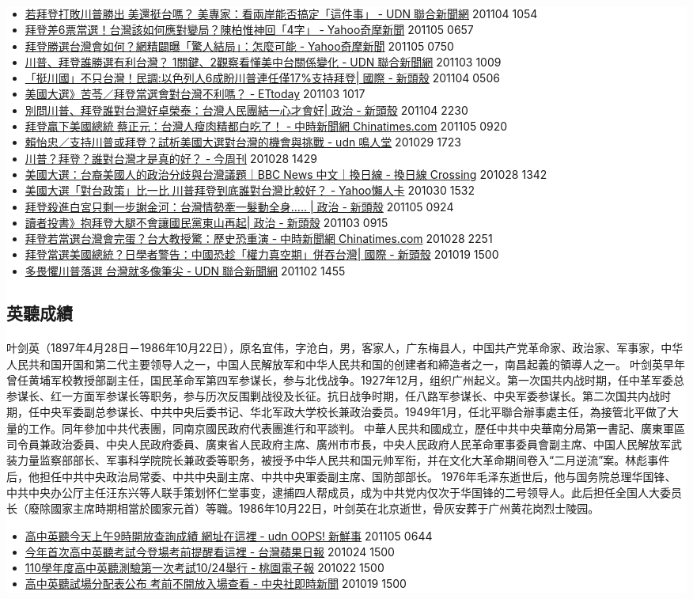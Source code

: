 - [若拜登打敗川普勝出 美還挺台嗎？ 美專家：看兩岸能否搞定「這件事」 - UDN 聯合新聞網](https://udn.com/news/story/6839/4987432 "若拜登打敗川普勝出 美還挺台嗎？ 美專家：看兩岸能否搞定「這件事」 - UDN 聯合新聞網") 201104 1054
- [拜登差6票當選！台灣該如何應對變局？陳柏惟神回「4字」 - Yahoo奇摩新聞](https://tw.news.yahoo.com/%E6%8B%9C%E7%99%BB%E5%B7%AE6%E7%A5%A8%E7%95%B6%E9%81%B8-%E5%8F%B0%E7%81%A3%E8%A9%B2%E5%A6%82%E4%BD%95%E6%87%89%E5%B0%8D%E8%AE%8A%E5%B1%80-%E9%99%B3%E6%9F%8F%E6%83%9F%E7%A5%9E%E5%9B%9E-4%E5%AD%97-225730679.html "拜登差6票當選！台灣該如何應對變局？陳柏惟神回「4字」 - Yahoo奇摩新聞") 201105 0657
- [拜登勝選台灣會如何？網精闢曝「驚人結局」：怎麼可能 - Yahoo奇摩新聞](https://tw.news.yahoo.com/%E6%8B%9C%E7%99%BB%E5%8B%9D%E9%81%B8%E5%8F%B0%E7%81%A3%E6%9C%83%E5%A6%82%E4%BD%95-%E7%B6%B2%E7%B2%BE%E9%97%A2%E6%9B%9D-%E9%A9%9A%E4%BA%BA%E7%B5%90%E5%B1%80-%E6%80%8E%E9%BA%BC%E5%8F%AF%E8%83%BD-235003895.html "拜登勝選台灣會如何？網精闢曝「驚人結局」：怎麼可能 - Yahoo奇摩新聞") 201105 0750
- [川普、拜登誰勝選有利台灣？ 1關鍵、2觀察看懂美中台關係變化 - UDN 聯合新聞網](https://udn.com/news/story/6839/4984347 "川普、拜登誰勝選有利台灣？ 1關鍵、2觀察看懂美中台關係變化 - UDN 聯合新聞網") 201103 1009
- [「挺川國」不只台灣！民調:以色列人6成盼川普連任僅17%支持拜登| 國際 - 新頭殼](https://newtalk.tw/news/view/2020-11-04/488874 "「挺川國」不只台灣！民調:以色列人6成盼川普連任僅17%支持拜登| 國際 - 新頭殼") 201104 0506
- [美國大選》苦苓／拜登當選會對台灣不利嗎？ - ETtoday](https://forum.ettoday.net/news/1845521 "美國大選》苦苓／拜登當選會對台灣不利嗎？ - ETtoday") 201103 1017
- [別問川普、拜登誰對台灣好卓榮泰：台灣人民團結一心才會好| 政治 - 新頭殼](https://newtalk.tw/news/view/2020-11-04/489477 "別問川普、拜登誰對台灣好卓榮泰：台灣人民團結一心才會好| 政治 - 新頭殼") 201104 2230
- [拜登贏下美國總統 蔡正元：台灣人瘦肉精都白吃了！ - 中時新聞網 Chinatimes.com](https://www.chinatimes.com/realtimenews/20201105001482-260407 "拜登贏下美國總統 蔡正元：台灣人瘦肉精都白吃了！ - 中時新聞網 Chinatimes.com") 201105 0920
- [賴怡忠／支持川普或拜登？試析美國大選對台灣的機會與挑戰 - udn 鳴人堂](https://opinion.udn.com/opinion/story/12705/4973499 "賴怡忠／支持川普或拜登？試析美國大選對台灣的機會與挑戰 - udn 鳴人堂") 201029 1723
- [川普？拜登？誰對台灣才是真的好？ - 今周刊](https://www.businesstoday.com.tw/article/category/183025/post/202010280037/%E5%B7%9D%E6%99%AE%EF%BC%9F%E6%8B%9C%E7%99%BB%EF%BC%9F%E8%AA%B0%E5%B0%8D%E5%8F%B0%E7%81%A3%E6%89%8D%E6%98%AF%E7%9C%9F%E7%9A%84%E5%A5%BD%EF%BC%9F "川普？拜登？誰對台灣才是真的好？ - 今周刊") 201028 1429
- [美國大選：台裔美國人的政治分歧與台灣議題｜BBC News 中文｜換日線 - 換日線 Crossing](https://crossing.cw.com.tw/article/14109 "美國大選：台裔美國人的政治分歧與台灣議題｜BBC News 中文｜換日線 - 換日線 Crossing") 201028 1342
- [美國大選「對台政策」比一比 川普拜登到底誰對台灣比較好？ - Yahoo懶人卡](https://tw.youcard.yahoo.com/cardstack/d3cd42c0-1a81-11eb-b695-37486a996338/%E7%BE%8E%E5%9C%8B%E5%A4%A7%E9%81%B8%E3%80%8C%E5%B0%8D%E5%8F%B0%E6%94%BF%E7%AD%96%E3%80%8D%E6%AF%94%E4%B8%80%E6%AF%94+%E5%B7%9D%E6%99%AE%E6%8B%9C%E7%99%BB%E5%88%B0%E5%BA%95%E8%AA%B0%E5%B0%8D%E5%8F%B0%E7%81%A3%E6%AF%94%E8%BC%83%E5%A5%BD%EF%BC%9F "美國大選「對台政策」比一比 川普拜登到底誰對台灣比較好？ - Yahoo懶人卡") 201030 1532
- [拜登殺進白宮只剩一步謝金河：台灣情勢牽一髮動全身..... | 政治 - 新頭殼](https://newtalk.tw/news/view/2020-11-05/489545 "拜登殺進白宮只剩一步謝金河：台灣情勢牽一髮動全身..... | 政治 - 新頭殼") 201105 0924
- [讀者投書》抱拜登大腿不會讓國民黨東山再起| 政治 - 新頭殼](https://newtalk.tw/news/view/2020-11-03/488325 "讀者投書》抱拜登大腿不會讓國民黨東山再起| 政治 - 新頭殼") 201103 0915
- [拜登若當選台灣會完蛋？台大教授驚：歷史恐重演 - 中時新聞網 Chinatimes.com](https://www.chinatimes.com/realtimenews/20201028006392-260407 "拜登若當選台灣會完蛋？台大教授驚：歷史恐重演 - 中時新聞網 Chinatimes.com") 201028 2251
- [拜登當選美國總統？日學者警告：中國恐趁「權力真空期」併吞台灣| 國際 - 新頭殼](https://newtalk.tw/news/view/2020-10-19/481641 "拜登當選美國總統？日學者警告：中國恐趁「權力真空期」併吞台灣| 國際 - 新頭殼") 201019 1500
- [多畏懼川普落選 台灣就多像筆尖 - UDN 聯合新聞網](https://udn.com/news/story/6844/4982465 "多畏懼川普落選 台灣就多像筆尖 - UDN 聯合新聞網") 201102 1455

## 英聽成績

叶剑英（1897年4月28日－1986年10月22日），原名宜伟，字沧白，男，客家人，广东梅县人，中国共产党革命家、政治家、军事家，中华人民共和国开国和第二代主要领导人之一，中国人民解放军和中华人民共和国的创建者和締造者之一，南昌起義的領導人之一。
叶剑英早年曾任黄埔军校教授部副主任，国民革命军第四军参谋长，参与北伐战争。1927年12月，组织广州起义。第一次国共内战时期，任中革军委总参谋长、红一方面军参谋长等职务，参与历次反围剿战役及长征。抗日战争时期，任八路军参谋长、中央军委参谋长。第二次国共内战时期，任中央军委副总参谋长、中共中央后委书记、华北军政大学校长兼政治委员。1949年1月，任北平聯合辦事處主任，為接管北平做了大量的工作。同年參加中共代表團，同南京國民政府代表團進行和平談判。
中華人民共和國成立，歷任中共中央華南分局第一書記、廣東軍區司令員兼政治委員、中央人民政府委員、廣東省人民政府主席、廣州市市長，中央人民政府人民革命軍事委員會副主席、中国人民解放军武装力量监察部部长、军事科学院院长兼政委等职务，被授予中华人民共和国元帅军衔，并在文化大革命期间卷入“二月逆流”案。林彪事件后，他担任中共中央政治局常委、中共中央副主席、中共中央軍委副主席、国防部部长。
1976年毛泽东逝世后，他与国务院总理华国锋、中共中央办公厅主任汪东兴等人联手策划怀仁堂事变，逮捕四人帮成员，成为中共党内仅次于华国锋的二号领导人。此后担任全国人大委员长（廢除國家主席時期相當於國家元首）等職。1986年10月22日，叶剑英在北京逝世，骨灰安葬于广州黄花岗烈士陵园。
- [高中英聽今天上午9時開放查詢成績 網址在這裡 - udn OOPS! 新鮮事](https://udn.com/news/story/6925/4990175 "高中英聽今天上午9時開放查詢成績 網址在這裡 - udn OOPS! 新鮮事") 201105 0644
- [今年首次高中英聽考試今登場考前提醒看這裡 - 台灣蘋果日報](https://tw.appledaily.com/life/20201024/77ATT7QVXVDWHMFBYC4G25VJYY/ "今年首次高中英聽考試今登場考前提醒看這裡 - 台灣蘋果日報") 201024 1500
- [110學年度高中英聽測驗第一次考試10/24舉行 - 桃園電子報](https://tyenews.com/2020/10/89760/ "110學年度高中英聽測驗第一次考試10/24舉行 - 桃園電子報") 201022 1500
- [高中英聽試場分配表公布 考前不開放入場查看 - 中央社即時新聞](https://www.cna.com.tw/news/firstnews/202010190147.aspx "高中英聽試場分配表公布 考前不開放入場查看 - 中央社即時新聞") 201019 1500